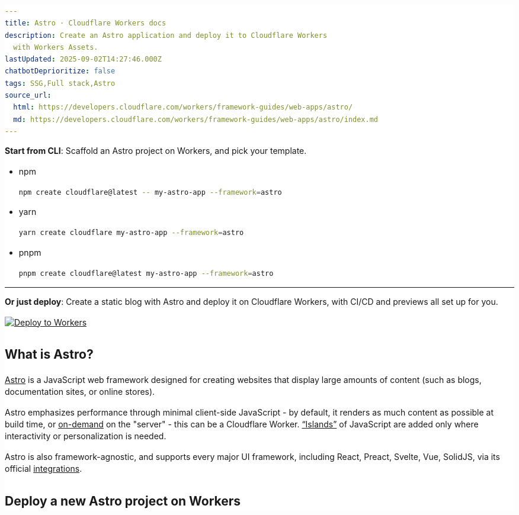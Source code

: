 ```yaml
---
title: Astro · Cloudflare Workers docs
description: Create an Astro application and deploy it to Cloudflare Workers
  with Workers Assets.
lastUpdated: 2025-09-02T14:27:46.000Z
chatbotDeprioritize: false
tags: SSG,Full stack,Astro
source_url:
  html: https://developers.cloudflare.com/workers/framework-guides/web-apps/astro/
  md: https://developers.cloudflare.com/workers/framework-guides/web-apps/astro/index.md
---
```


**Start from CLI**: Scaffold an Astro project on Workers, and pick your template.

* npm

  ```sh
  npm create cloudflare@latest -- my-astro-app --framework=astro
  ```

* yarn

  ```sh
  yarn create cloudflare my-astro-app --framework=astro
  ```

* pnpm

  ```sh
  pnpm create cloudflare@latest my-astro-app --framework=astro
  ```

***

**Or just deploy**: Create a static blog with Astro and deploy it on Cloudflare Workers, with CI/CD and previews all set up for you.

[![Deploy to Workers](https://deploy.workers.cloudflare.com/button)](https://dash.cloudflare.com/?to=/:account/workers-and-pages/create/deploy-to-workers\&repository=https://github.com/cloudflare/templates/tree/main/astro-blog-starter-template)

## What is Astro?

[Astro](https://astro.build/) is a JavaScript web framework designed for creating websites that display large amounts of content (such as blogs, documentation sites, or online stores).

Astro emphasizes performance through minimal client-side JavaScript - by default, it renders as much content as possible at build time, or [on-demand](https://docs.astro.build/en/guides/on-demand-rendering/) on the "server" - this can be a Cloudflare Worker. [“Islands”](https://docs.astro.build/en/concepts/islands/) of JavaScript are added only where interactivity or personalization is needed.

Astro is also framework-agnostic, and supports every major UI framework, including React, Preact, Svelte, Vue, SolidJS, via its official [integrations](https://astro.build/integrations/).

## Deploy a new Astro project on Workers
